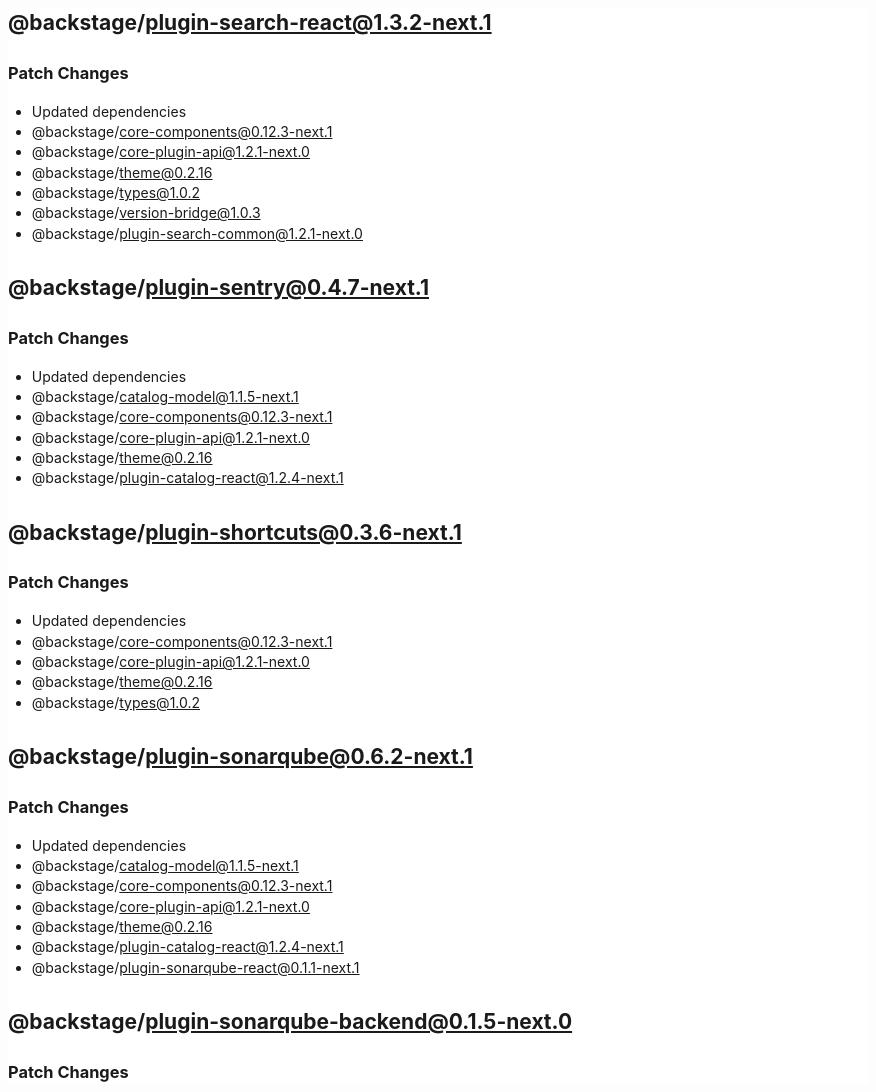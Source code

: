 ## @backstage/plugin-search-react@1.3.2-next.1

### Patch Changes

- Updated dependencies
 - @backstage/core-components@0.12.3-next.1
 - @backstage/core-plugin-api@1.2.1-next.0
 - @backstage/theme@0.2.16
 - @backstage/types@1.0.2
 - @backstage/version-bridge@1.0.3
 - @backstage/plugin-search-common@1.2.1-next.0

## @backstage/plugin-sentry@0.4.7-next.1

### Patch Changes

- Updated dependencies
 - @backstage/catalog-model@1.1.5-next.1
 - @backstage/core-components@0.12.3-next.1
 - @backstage/core-plugin-api@1.2.1-next.0
 - @backstage/theme@0.2.16
 - @backstage/plugin-catalog-react@1.2.4-next.1

## @backstage/plugin-shortcuts@0.3.6-next.1

### Patch Changes

- Updated dependencies
 - @backstage/core-components@0.12.3-next.1
 - @backstage/core-plugin-api@1.2.1-next.0
 - @backstage/theme@0.2.16
 - @backstage/types@1.0.2

## @backstage/plugin-sonarqube@0.6.2-next.1

### Patch Changes

- Updated dependencies
 - @backstage/catalog-model@1.1.5-next.1
 - @backstage/core-components@0.12.3-next.1
 - @backstage/core-plugin-api@1.2.1-next.0
 - @backstage/theme@0.2.16
 - @backstage/plugin-catalog-react@1.2.4-next.1
 - @backstage/plugin-sonarqube-react@0.1.1-next.1

## @backstage/plugin-sonarqube-backend@0.1.5-next.0

### Patch Changes
